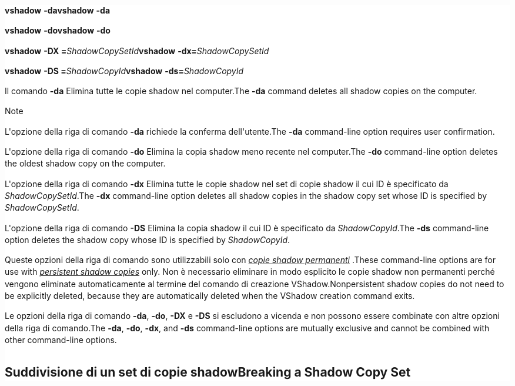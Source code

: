 <span data-ttu-id="4300b-236">**vshadow** **-da**</span><span class="sxs-lookup"><span data-stu-id="4300b-236">**vshadow** **-da**</span></span>

<span data-ttu-id="4300b-237">**vshadow** **-do**</span><span class="sxs-lookup"><span data-stu-id="4300b-237">**vshadow** **-do**</span></span>

<span data-ttu-id="4300b-238">**vshadow** **-DX =**_ShadowCopySetId_</span><span class="sxs-lookup"><span data-stu-id="4300b-238">**vshadow** **-dx=**_ShadowCopySetId_</span></span>

<span data-ttu-id="4300b-239">**vshadow** **-DS =**_ShadowCopyId_</span><span class="sxs-lookup"><span data-stu-id="4300b-239">**vshadow** **-ds=**_ShadowCopyId_</span></span>

<span data-ttu-id="4300b-240">Il comando **-da** Elimina tutte le copie shadow nel computer.</span><span class="sxs-lookup"><span data-stu-id="4300b-240">The **-da** command deletes all shadow copies on the computer.</span></span>

> [!Note]  
> <span data-ttu-id="4300b-241">L'opzione della riga di comando **-da** richiede la conferma dell'utente.</span><span class="sxs-lookup"><span data-stu-id="4300b-241">The **-da** command-line option requires user confirmation.</span></span>

 

<span data-ttu-id="4300b-242">L'opzione della riga di comando **-do** Elimina la copia shadow meno recente nel computer.</span><span class="sxs-lookup"><span data-stu-id="4300b-242">The **-do** command-line option deletes the oldest shadow copy on the computer.</span></span>

<span data-ttu-id="4300b-243">L'opzione della riga di comando **-dx** Elimina tutte le copie shadow nel set di copie shadow il cui ID è specificato da *ShadowCopySetId*.</span><span class="sxs-lookup"><span data-stu-id="4300b-243">The **-dx** command-line option deletes all shadow copies in the shadow copy set whose ID is specified by *ShadowCopySetId*.</span></span>

<span data-ttu-id="4300b-244">L'opzione della riga di comando **-DS** Elimina la copia shadow il cui ID è specificato da *ShadowCopyId*.</span><span class="sxs-lookup"><span data-stu-id="4300b-244">The **-ds** command-line option deletes the shadow copy whose ID is specified by *ShadowCopyId*.</span></span>

<span data-ttu-id="4300b-245">Queste opzioni della riga di comando sono utilizzabili solo con [*copie shadow permanenti*](vssgloss-p.md) .</span><span class="sxs-lookup"><span data-stu-id="4300b-245">These command-line options are for use with [*persistent shadow copies*](vssgloss-p.md) only.</span></span> <span data-ttu-id="4300b-246">Non è necessario eliminare in modo esplicito le copie shadow non permanenti perché vengono eliminate automaticamente al termine del comando di creazione VShadow.</span><span class="sxs-lookup"><span data-stu-id="4300b-246">Nonpersistent shadow copies do not need to be explicitly deleted, because they are automatically deleted when the VShadow creation command exits.</span></span>

<span data-ttu-id="4300b-247">Le opzioni della riga di comando **-da**, **-do**, **-DX** e **-DS** si escludono a vicenda e non possono essere combinate con altre opzioni della riga di comando.</span><span class="sxs-lookup"><span data-stu-id="4300b-247">The **-da**, **-do**, **-dx**, and **-ds** command-line options are mutually exclusive and cannot be combined with other command-line options.</span></span>

## <a name="breaking-a-shadow-copy-set"></a><span data-ttu-id="4300b-248">Suddivisione di un set di copie shadow</span><span class="sxs-lookup"><span data-stu-id="4300b-248">Breaking a Shadow Copy Set</span></span>

